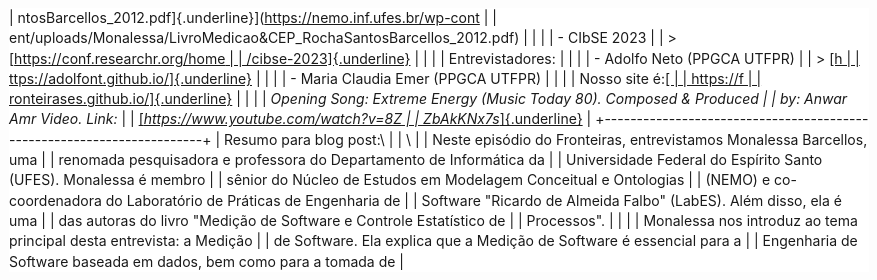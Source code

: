 | ntosBarcellos_2012.pdf]{.underline}](https://nemo.inf.ufes.br/wp-cont |
| ent/uploads/Monalessa/LivroMedicao&CEP_RochaSantosBarcellos_2012.pdf) |
|                                                                       |
| -   CIbSE 2023                                                        |
|     > [[https://conf.researchr.org/home                               |
| /cibse-2023]{.underline}](https://conf.researchr.org/home/cibse-2023) |
|                                                                       |
| Entrevistadores:                                                      |
|                                                                       |
| -   Adolfo Neto (PPGCA UTFPR)                                         |
|     > [[⁠h                                                             |
| ttps://adolfont.github.io/⁠]{.underline}](https://adolfont.github.io/) |
|                                                                       |
| -   Maria Claudia Emer (PPGCA UTFPR)                                  |
|                                                                       |
| Nosso site é:[[⁠                                                       |
| ⁠⁠https://f                                                             |
| ronteirases.github.io/]{.underline}](https://fronteirases.github.io/) |
|                                                                       |
| *Opening Song: Extreme Energy (Music Today 80). Composed & Produced   |
| by: Anwar Amr Video. Link:*                                           |
| [[⁠*https://www.youtube.com/watch?v=8Z                                 |
| ZbAkKNx7s*⁠]{.underline}](https://www.youtube.com/watch?v=8ZZbAkKNx7s) |
+-----------------------------------------------------------------------+
| Resumo para blog post:\                                               |
| \                                                                     |
| Neste episódio do Fronteiras, entrevistamos Monalessa Barcellos, uma  |
| renomada pesquisadora e professora do Departamento de Informática da  |
| Universidade Federal do Espírito Santo (UFES). Monalessa é membro     |
| sênior do Núcleo de Estudos em Modelagem Conceitual e Ontologias      |
| (NEMO) e co-coordenadora do Laboratório de Práticas de Engenharia de  |
| Software \"Ricardo de Almeida Falbo\" (LabES). Além disso, ela é uma  |
| das autoras do livro \"Medição de Software e Controle Estatístico de  |
| Processos\".                                                          |
|                                                                       |
| Monalessa nos introduz ao tema principal desta entrevista: a Medição  |
| de Software. Ela explica que a Medição de Software é essencial para a |
| Engenharia de Software baseada em dados, bem como para a tomada de    |